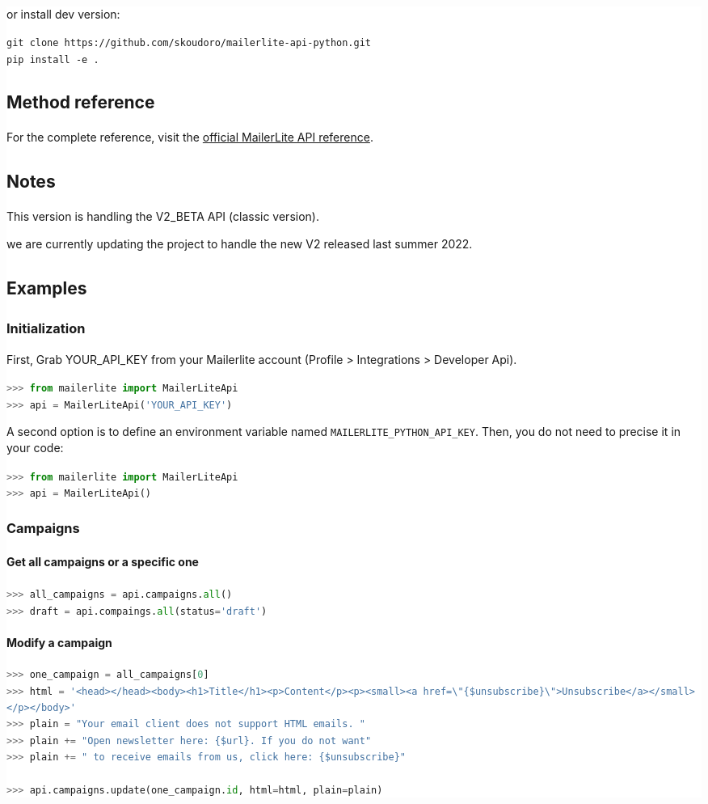 or install dev version:

```terminal
git clone https://github.com/skoudoro/mailerlite-api-python.git
pip install -e .
````

## Method reference

For the complete reference, visit the [official MailerLite API reference](https://developers-classic.mailerlite.com/reference).

## Notes

This version is handling the V2_BETA API (classic version).

we are currently updating the project to handle the new V2 released last summer 2022.

## Examples

### Initialization

First, Grab YOUR_API_KEY from your Mailerlite account (Profile > Integrations > Developer Api).

```python
>>> from mailerlite import MailerLiteApi
>>> api = MailerLiteApi('YOUR_API_KEY')
```

A second option is to define an environment variable named `MAILERLITE_PYTHON_API_KEY`.
Then, you do not need to precise it in your code:

```python
>>> from mailerlite import MailerLiteApi
>>> api = MailerLiteApi()
```

### Campaigns

#### Get all campaigns or a specific one

```python
>>> all_campaigns = api.campaigns.all()
>>> draft = api.compaings.all(status='draft')
```

#### Modify a campaign

```python
>>> one_campaign = all_campaigns[0]
>>> html = '<head></head><body><h1>Title</h1><p>Content</p><p><small><a href=\"{$unsubscribe}\">Unsubscribe</a></small></p></body>'
>>> plain = "Your email client does not support HTML emails. "
>>> plain += "Open newsletter here: {$url}. If you do not want"
>>> plain += " to receive emails from us, click here: {$unsubscribe}"

>>> api.campaigns.update(one_campaign.id, html=html, plain=plain)
```
